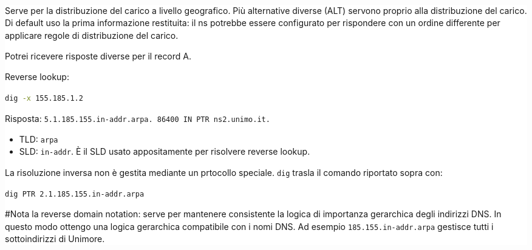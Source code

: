 Serve per la distribuzione del carico a livello geografico. Più alternative diverse (ALT) servono proprio alla distribuzione del carico. Di default uso la prima informazione restituita: il ns potrebbe essere configurato per rispondere con un ordine differente per applicare regole di distribuzione del carico.

Potrei ricevere risposte diverse per il record A.

Reverse lookup:
```bash
dig -x 155.185.1.2
```

Risposta: `5.1.185.155.in-addr.arpa. 86400 IN PTR ns2.unimo.it.`
- TLD: `arpa`
- SLD: `in-addr`. È il SLD usato appositamente per risolvere reverse lookup.

La risoluzione inversa non è gestita mediante un prtocollo speciale. `dig` trasla il comando riportato sopra con:
```bash
dig PTR 2.1.185.155.in-addr.arpa
```

#Nota la reverse domain notation: serve per mantenere consistente la logica di importanza gerarchica degli indirizzi DNS. In questo modo ottengo una logica gerarchica compatibile con i nomi DNS. Ad esempio `185.155.in-addr.arpa` gestisce tutti i sottoindirizzi di Unimore.

